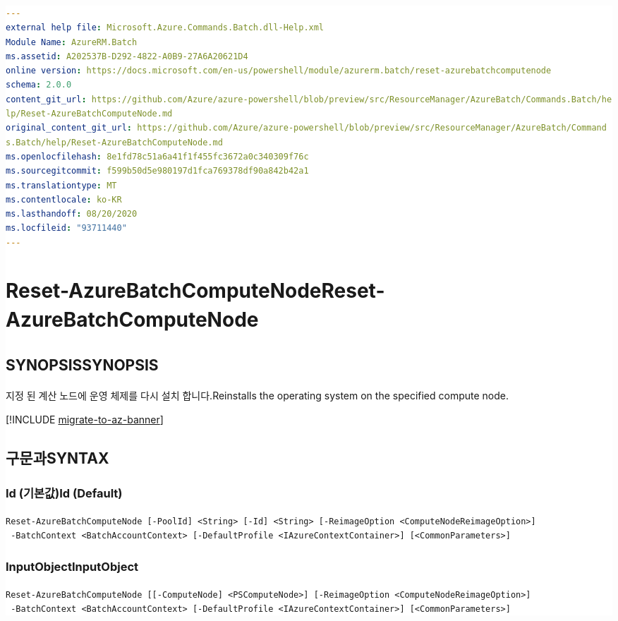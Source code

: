 ```yaml
---
external help file: Microsoft.Azure.Commands.Batch.dll-Help.xml
Module Name: AzureRM.Batch
ms.assetid: A202537B-D292-4822-A0B9-27A6A20621D4
online version: https://docs.microsoft.com/en-us/powershell/module/azurerm.batch/reset-azurebatchcomputenode
schema: 2.0.0
content_git_url: https://github.com/Azure/azure-powershell/blob/preview/src/ResourceManager/AzureBatch/Commands.Batch/help/Reset-AzureBatchComputeNode.md
original_content_git_url: https://github.com/Azure/azure-powershell/blob/preview/src/ResourceManager/AzureBatch/Commands.Batch/help/Reset-AzureBatchComputeNode.md
ms.openlocfilehash: 8e1fd78c51a6a41f1f455fc3672a0c340309f76c
ms.sourcegitcommit: f599b50d5e980197d1fca769378df90a842b42a1
ms.translationtype: MT
ms.contentlocale: ko-KR
ms.lasthandoff: 08/20/2020
ms.locfileid: "93711440"
---
```

# <span data-ttu-id="52ce1-101">Reset-AzureBatchComputeNode</span><span class="sxs-lookup"><span data-stu-id="52ce1-101">Reset-AzureBatchComputeNode</span></span>

## <span data-ttu-id="52ce1-102">SYNOPSIS</span><span class="sxs-lookup"><span data-stu-id="52ce1-102">SYNOPSIS</span></span>
<span data-ttu-id="52ce1-103">지정 된 계산 노드에 운영 체제를 다시 설치 합니다.</span><span class="sxs-lookup"><span data-stu-id="52ce1-103">Reinstalls the operating system on the specified compute node.</span></span>

[!INCLUDE [migrate-to-az-banner](../../includes/migrate-to-az-banner.md)]

## <span data-ttu-id="52ce1-104">구문과</span><span class="sxs-lookup"><span data-stu-id="52ce1-104">SYNTAX</span></span>

### <span data-ttu-id="52ce1-105">Id (기본값)</span><span class="sxs-lookup"><span data-stu-id="52ce1-105">Id (Default)</span></span>
```
Reset-AzureBatchComputeNode [-PoolId] <String> [-Id] <String> [-ReimageOption <ComputeNodeReimageOption>]
 -BatchContext <BatchAccountContext> [-DefaultProfile <IAzureContextContainer>] [<CommonParameters>]
```

### <span data-ttu-id="52ce1-106">InputObject</span><span class="sxs-lookup"><span data-stu-id="52ce1-106">InputObject</span></span>
```
Reset-AzureBatchComputeNode [[-ComputeNode] <PSComputeNode>] [-ReimageOption <ComputeNodeReimageOption>]
 -BatchContext <BatchAccountContext> [-DefaultProfile <IAzureContextContainer>] [<CommonParameters>]
```
